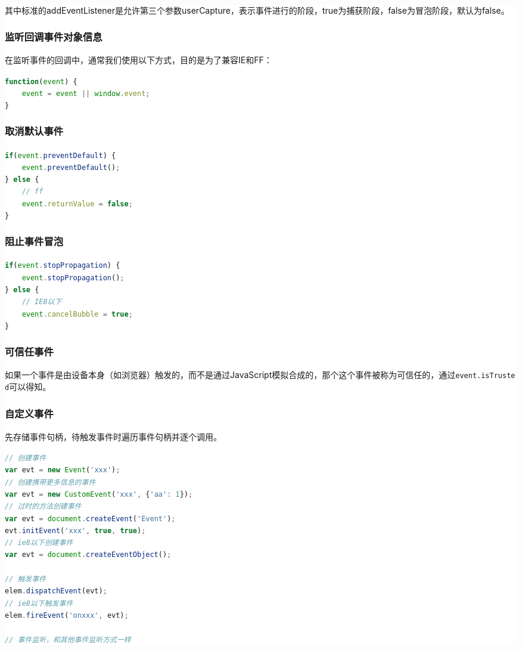 其中标准的addEventListener是允许第三个参数userCapture，表示事件进行的阶段，true为捕获阶段，false为冒泡阶段，默认为false。

### 监听回调事件对象信息

在监听事件的回调中，通常我们使用以下方式，目的是为了兼容IE和FF：

```javascript
function(event) {
	event = event || window.event;
}
```

### 取消默认事件

```javascript
if(event.preventDefault) {
	event.preventDefault();
} else {
	// ff
	event.returnValue = false;
}
```

### 阻止事件冒泡

```javascript
if(event.stopPropagation) {
	event.stopPropagation();
} else {
	// IE8以下
	event.cancelBubble = true;
}
```

### 可信任事件

如果一个事件是由设备本身（如浏览器）触发的，而不是通过JavaScript模拟合成的，那个这个事件被称为可信任的，通过`event.isTrusted`可以得知。

### 自定义事件

先存储事件句柄，待触发事件时遍历事件句柄并逐个调用。

```javascript
// 创建事件
var evt = new Event('xxx');
// 创建携带更多信息的事件
var evt = new CustomEvent('xxx', {'aa': 1});
// 过时的方法创建事件
var evt = document.createEvent('Event');
evt.initEvent('xxx', true, true);
// ie8以下创建事件
var evt = document.createEventObject();

// 触发事件
elem.dispatchEvent(evt);
// ie8以下触发事件
elem.fireEvent('onxxx', evt);

// 事件监听，和其他事件监听方式一样
```
